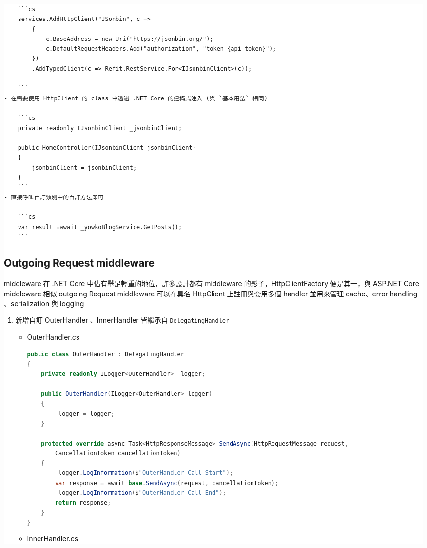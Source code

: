 		```cs
		services.AddHttpClient("JSonbin", c =>
            {
                c.BaseAddress = new Uri("https://jsonbin.org/");
				c.DefaultRequestHeaders.Add("authorization", "token {api token}");
            })
            .AddTypedClient(c => Refit.RestService.For<IJsonbinClient>(c));       

		```
	- 在需要使用 HttpClient 的 class 中透過 .NET Core 的建構式注入 (與 `基本用法` 相同)

    	```cs
    	private readonly IJsonbinClient _jsonbinClient;

    	public HomeController(IJsonbinClient jsonbinClient)
        {
           _jsonbinClient = jsonbinClient;
        }
    	```
    - 直接呼叫自訂類別中的自訂方法即可

    	```cs
    	var result =await _yowkoBlogService.GetPosts();
    	```  

## Outgoing Request middleware

middleware 在 .NET Core 中佔有舉足輕重的地位，許多設計都有 middleware 的影子，HttpClientFactory 便是其一，與 ASP.NET Core middleware 相似  outgoing Request middleware 可以在具名 HttpClient 上註冊與套用多個 handler 並用來管理 cache、error handling 、serialization 與 logging

1. 新增自訂 OuterHandler 、InnerHandler 皆繼承自 `DelegatingHandler`

	- OuterHandler.cs

		```cs
		public class OuterHandler : DelegatingHandler
		{
			private readonly ILogger<OuterHandler> _logger;

			public OuterHandler(ILogger<OuterHandler> logger)
			{
				_logger = logger;
			}

			protected override async Task<HttpResponseMessage> SendAsync(HttpRequestMessage request,
				CancellationToken cancellationToken)
			{
				_logger.LogInformation($"OuterHandler Call Start");
				var response = await base.SendAsync(request, cancellationToken);
				_logger.LogInformation($"OuterHandler Call End");
				return response;
			}
		}
		``` 
	- InnerHandler.cs
